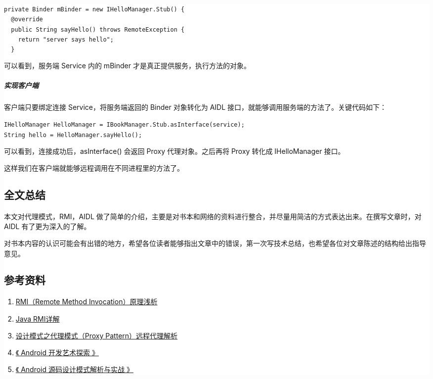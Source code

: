     private Binder mBinder = new IHelloManager.Stub() {
      @override
      public String sayHello() throws RemoteException {
        return "server says hello";
      }

可以看到，服务端 Service 内的 mBinder 才是真正提供服务，执行方法的对象。

##### 实现客户端
客户端只要绑定连接 Service，将服务端返回的 Binder 对象转化为 AIDL 接口，就能够调用服务端的方法了。关键代码如下：

    IHelloManager HelloManager = IBookManager.Stub.asInterface(service);
    String hello = HelloManager.sayHello();

可以看到，连接成功后，asInterface() 会返回 Proxy 代理对象。之后再将 Proxy 转化成 IHelloManager 接口。

这样我们在客户端就能够远程调用在不同进程里的方法了。

## 全文总结
本文对代理模式，RMI，AIDL 做了简单的介绍，主要是对书本和网络的资料进行整合，并尽量用简洁的方式表达出来。在撰写文章时，对 AIDL 有了更为深入的了解。

对书本内容的认识可能会有出错的地方，希望各位读者能够指出文章中的错误，第一次写技术总结，也希望各位对文章陈述的结构给出指导意见。

## 参考资料
1. [RMI（Remote Method Invocation）原理浅析](http://blog.csdn.net/qb2049_xg/article/details/3278672)

2. [Java RMI详解](http://blog.csdn.net/a19881029/article/details/9465663)

3. [设计模式之代理模式（Proxy Pattern）远程代理解析](http://www.it165.net/pro/html/201410/23180.html)

4. [《 Android 开发艺术探索 》](https://book.douban.com/subject/26599538/)

5. [《 Android 源码设计模式解析与实战 》](https://book.douban.com/subject/26644935/)
